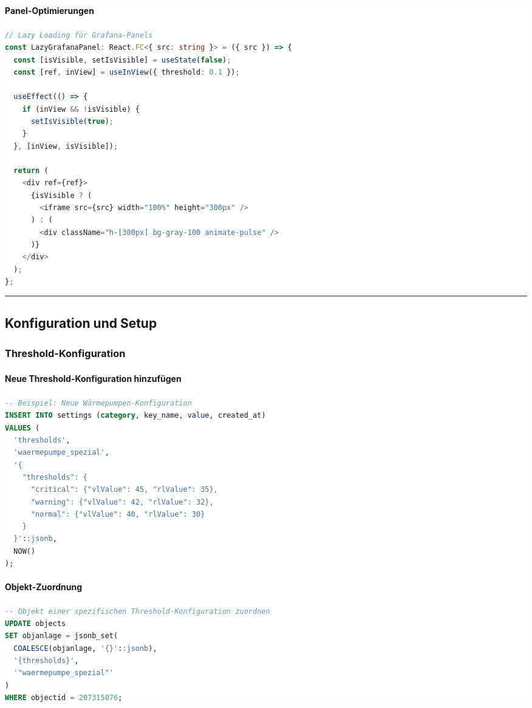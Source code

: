 #### Panel-Optimierungen
```typescript
// Lazy Loading für Grafana-Panels
const LazyGrafanaPanel: React.FC<{ src: string }> = ({ src }) => {
  const [isVisible, setIsVisible] = useState(false);
  const [ref, inView] = useInView({ threshold: 0.1 });
  
  useEffect(() => {
    if (inView && !isVisible) {
      setIsVisible(true);
    }
  }, [inView, isVisible]);
  
  return (
    <div ref={ref}>
      {isVisible ? (
        <iframe src={src} width="100%" height="300px" />
      ) : (
        <div className="h-[300px] bg-gray-100 animate-pulse" />
      )}
    </div>
  );
};
```

---

## Konfiguration und Setup

### Threshold-Konfiguration

#### Neue Threshold-Konfiguration hinzufügen
```sql
-- Beispiel: Neue Wärmepumpen-Konfiguration
INSERT INTO settings (category, key_name, value, created_at)
VALUES (
  'thresholds',
  'waermepumpe_spezial',
  '{
    "thresholds": {
      "critical": {"vlValue": 45, "rlValue": 35},
      "warning": {"vlValue": 42, "rlValue": 32},
      "normal": {"vlValue": 40, "rlValue": 30}
    }
  }'::jsonb,
  NOW()
);
```

#### Objekt-Zuordnung
```sql
-- Objekt einer spezifischen Threshold-Konfiguration zuordnen
UPDATE objects 
SET objanlage = jsonb_set(
  COALESCE(objanlage, '{}'::jsonb),
  '{thresholds}',
  '"waermepumpe_spezial"'
)
WHERE objectid = 207315076;
```
